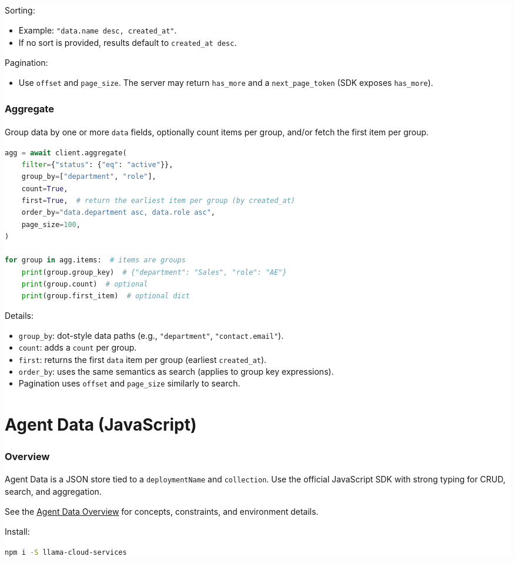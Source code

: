 Sorting:

- Example: `"data.name desc, created_at"`.
- If no sort is provided, results default to `created_at desc`.

Pagination:

- Use `offset` and `page_size`. The server may return `has_more` and a `next_page_token` (SDK exposes `has_more`).

### Aggregate

Group data by one or more `data` fields, optionally count items per group, and/or fetch the first item per group.

```python
agg = await client.aggregate(
    filter={"status": {"eq": "active"}},
    group_by=["department", "role"],
    count=True,
    first=True,  # return the earliest item per group (by created_at)
    order_by="data.department asc, data.role asc",
    page_size=100,
)

for group in agg.items:  # items are groups
    print(group.group_key)  # {"department": "Sales", "role": "AE"}
    print(group.count)  # optional
    print(group.first_item)  # optional dict
```

Details:

- `group_by`: dot-style data paths (e.g., `"department"`, `"contact.email"`).
- `count`: adds a `count` per group.
- `first`: returns the first `data` item per group (earliest `created_at`).
- `order_by`: uses the same semantics as search (applies to group key expressions).
- Pagination uses `offset` and `page_size` similarly to search.



# Agent Data (JavaScript)

### Overview

Agent Data is a JSON store tied to a `deploymentName` and `collection`. Use the official JavaScript SDK with strong typing for CRUD, search, and aggregation.

See the [Agent Data Overview](https://developers.llamaindex.ai/python/cloud/llamaagents/agent-data-overview) for concepts, constraints, and environment details.

Install:

```bash
npm i -S llama-cloud-services
```
